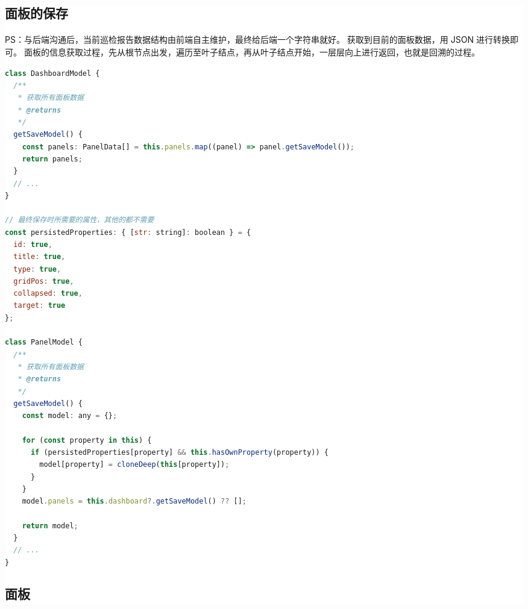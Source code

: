 ## 面板的保存

PS：与后端沟通后，当前巡检报告数据结构由前端自主维护，最终给后端一个字符串就好。
获取到目前的面板数据，用 JSON 进行转换即可。
面板的信息获取过程，先从根节点出发，遍历至叶子结点，再从叶子结点开始，一层层向上进行返回，也就是回溯的过程。

```jsx
class DashboardModel {
  /**
   * 获取所有面板数据
   * @returns
   */
  getSaveModel() {
    const panels: PanelData[] = this.panels.map((panel) => panel.getSaveModel());
    return panels;
  }
  // ...
}

// 最终保存时所需要的属性，其他的都不需要
const persistedProperties: { [str: string]: boolean } = {
  id: true,
  title: true,
  type: true,
  gridPos: true,
  collapsed: true,
  target: true
};

class PanelModel {
  /**
   * 获取所有面板数据
   * @returns
   */
  getSaveModel() {
    const model: any = {};

    for (const property in this) {
      if (persistedProperties[property] && this.hasOwnProperty(property)) {
        model[property] = cloneDeep(this[property]);
      }
    }
    model.panels = this.dashboard?.getSaveModel() ?? [];

    return model;
  }
  // ...
}
```

## 面板
